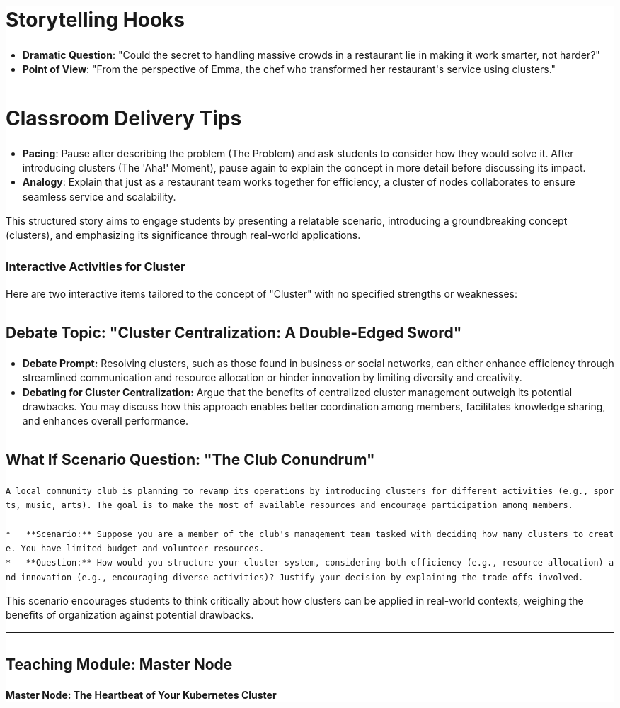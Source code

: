 **Storytelling Hooks**
=====================

* **Dramatic Question**: "Could the secret to handling massive crowds in a restaurant lie in making it work smarter, not harder?"
* **Point of View**: "From the perspective of Emma, the chef who transformed her restaurant's service using clusters."

**Classroom Delivery Tips**
==========================

* **Pacing**: Pause after describing the problem (The Problem) and ask students to consider how they would solve it. After introducing clusters (The 'Aha!' Moment), pause again to explain the concept in more detail before discussing its impact.
* **Analogy**: Explain that just as a restaurant team works together for efficiency, a cluster of nodes collaborates to ensure seamless service and scalability.

This structured story aims to engage students by presenting a relatable scenario, introducing a groundbreaking concept (clusters), and emphasizing its significance through real-world applications.

### Interactive Activities for Cluster
Here are two interactive items tailored to the concept of "Cluster" with no specified strengths or weaknesses:

## Debate Topic: "Cluster Centralization: A Double-Edged Sword"

*   **Debate Prompt:** Resolving clusters, such as those found in business or social networks, can either enhance efficiency through streamlined communication and resource allocation or hinder innovation by limiting diversity and creativity.
*   **Debating for Cluster Centralization:** Argue that the benefits of centralized cluster management outweigh its potential drawbacks. You may discuss how this approach enables better coordination among members, facilitates knowledge sharing, and enhances overall performance.

## What If Scenario Question: "The Club Conundrum"

    A local community club is planning to revamp its operations by introducing clusters for different activities (e.g., sports, music, arts). The goal is to make the most of available resources and encourage participation among members.
    
    *   **Scenario:** Suppose you are a member of the club's management team tasked with deciding how many clusters to create. You have limited budget and volunteer resources.
    *   **Question:** How would you structure your cluster system, considering both efficiency (e.g., resource allocation) and innovation (e.g., encouraging diverse activities)? Justify your decision by explaining the trade-offs involved.

This scenario encourages students to think critically about how clusters can be applied in real-world contexts, weighing the benefits of organization against potential drawbacks.


---

## Teaching Module: Master Node
**Master Node: The Heartbeat of Your Kubernetes Cluster**
